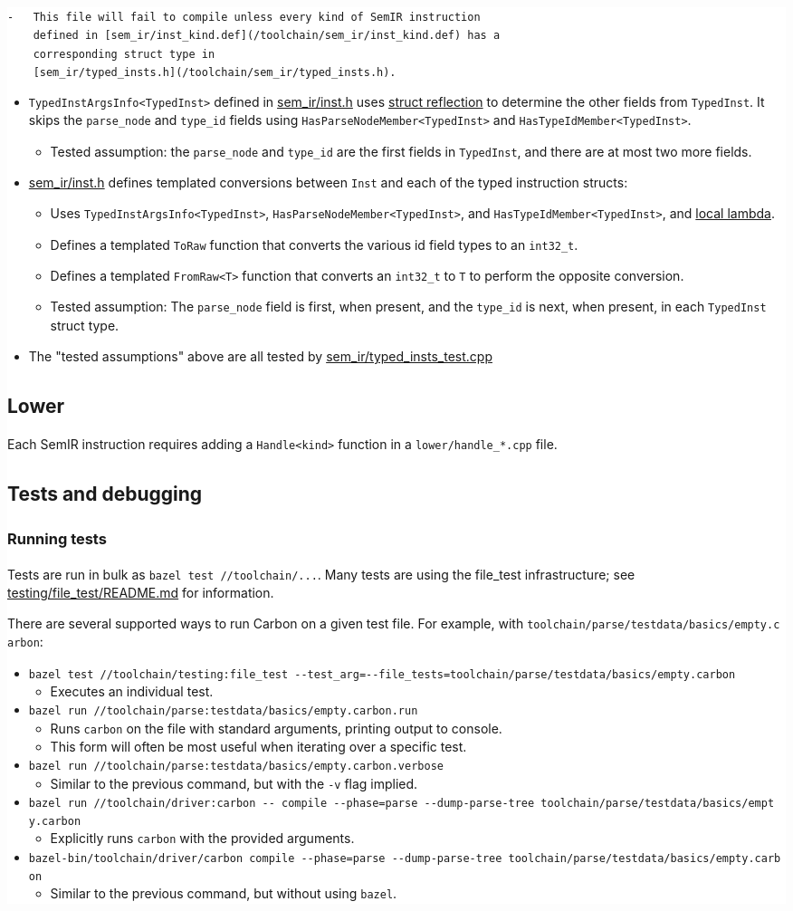     -   This file will fail to compile unless every kind of SemIR instruction
        defined in [sem_ir/inst_kind.def](/toolchain/sem_ir/inst_kind.def) has a
        corresponding struct type in
        [sem_ir/typed_insts.h](/toolchain/sem_ir/typed_insts.h).

-   `TypedInstArgsInfo<TypedInst>` defined in
    [sem_ir/inst.h](/toolchain/sem_ir/inst.h) uses
    [struct reflection](idioms.md#struct-reflection) to determine the other
    fields from `TypedInst`. It skips the `parse_node` and `type_id` fields
    using `HasParseNodeMember<TypedInst>` and `HasTypeIdMember<TypedInst>`.

    -   Tested assumption: the `parse_node` and `type_id` are the first fields
        in `TypedInst`, and there are at most two more fields.

-   [sem_ir/inst.h](/toolchain/sem_ir/inst.h) defines templated conversions
    between `Inst` and each of the typed instruction structs:

    -   Uses `TypedInstArgsInfo<TypedInst>`, `HasParseNodeMember<TypedInst>`,
        and `HasTypeIdMember<TypedInst>`, and
        [local lambda](idioms.md#local-lambdas-to-reduce-duplicate-code).

    -   Defines a templated `ToRaw` function that converts the various id field
        types to an `int32_t`.
    -   Defines a templated `FromRaw<T>` function that converts an `int32_t` to
        `T` to perform the opposite conversion.
    -   Tested assumption: The `parse_node` field is first, when present, and
        the `type_id` is next, when present, in each `TypedInst` struct type.

-   The "tested assumptions" above are all tested by
    [sem_ir/typed_insts_test.cpp](/toolchain/sem_ir/typed_insts_test.cpp)

## Lower

Each SemIR instruction requires adding a `Handle<kind>` function in a
`lower/handle_*.cpp` file.

## Tests and debugging

### Running tests

Tests are run in bulk as `bazel test //toolchain/...`. Many tests are using the
file_test infrastructure; see
[testing/file_test/README.md](/testing/file_test/README.md) for information.

There are several supported ways to run Carbon on a given test file. For
example, with `toolchain/parse/testdata/basics/empty.carbon`:

-   `bazel test //toolchain/testing:file_test --test_arg=--file_tests=toolchain/parse/testdata/basics/empty.carbon`
    -   Executes an individual test.
-   `bazel run //toolchain/parse:testdata/basics/empty.carbon.run`
    -   Runs `carbon` on the file with standard arguments, printing output to
        console.
    -   This form will often be most useful when iterating over a specific test.
-   `bazel run //toolchain/parse:testdata/basics/empty.carbon.verbose`
    -   Similar to the previous command, but with the `-v` flag implied.
-   `bazel run //toolchain/driver:carbon -- compile --phase=parse --dump-parse-tree toolchain/parse/testdata/basics/empty.carbon`
    -   Explicitly runs `carbon` with the provided arguments.
-   `bazel-bin/toolchain/driver/carbon compile --phase=parse --dump-parse-tree toolchain/parse/testdata/basics/empty.carbon`
    -   Similar to the previous command, but without using `bazel`.
